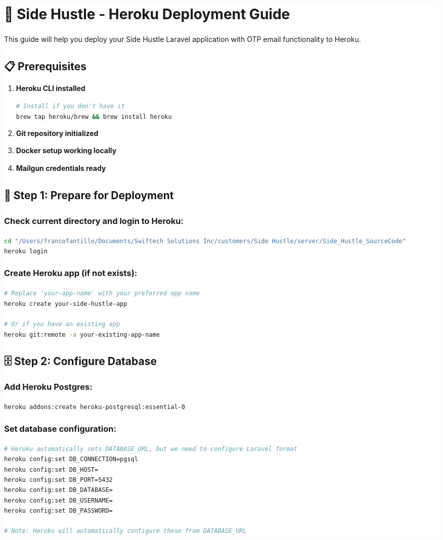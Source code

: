 # 🚀 Side Hustle - Heroku Deployment Guide

This guide will help you deploy your Side Hustle Laravel application with OTP email functionality to Heroku.

## 📋 Prerequisites

1. **Heroku CLI installed**
   ```bash
   # Install if you don't have it
   brew tap heroku/brew && brew install heroku
   ```

2. **Git repository initialized**
3. **Docker setup working locally**
4. **Mailgun credentials ready**

## 🔧 Step 1: Prepare for Deployment

### Check current directory and login to Heroku:
```bash
cd "/Users/francofantillo/Documents/Swiftech Solutions Inc/customers/Side Hustle/server/Side_Hustle_SourceCode"
heroku login
```

### Create Heroku app (if not exists):
```bash
# Replace 'your-app-name' with your preferred app name
heroku create your-side-hustle-app

# Or if you have an existing app
heroku git:remote -a your-existing-app-name
```

## 🗄️ Step 2: Configure Database

### Add Heroku Postgres:
```bash
heroku addons:create heroku-postgresql:essential-0
```

### Set database configuration:
```bash
# Heroku automatically sets DATABASE_URL, but we need to configure Laravel format
heroku config:set DB_CONNECTION=pgsql
heroku config:set DB_HOST=
heroku config:set DB_PORT=5432
heroku config:set DB_DATABASE=
heroku config:set DB_USERNAME=
heroku config:set DB_PASSWORD=

# Note: Heroku will automatically configure these from DATABASE_URL
```
